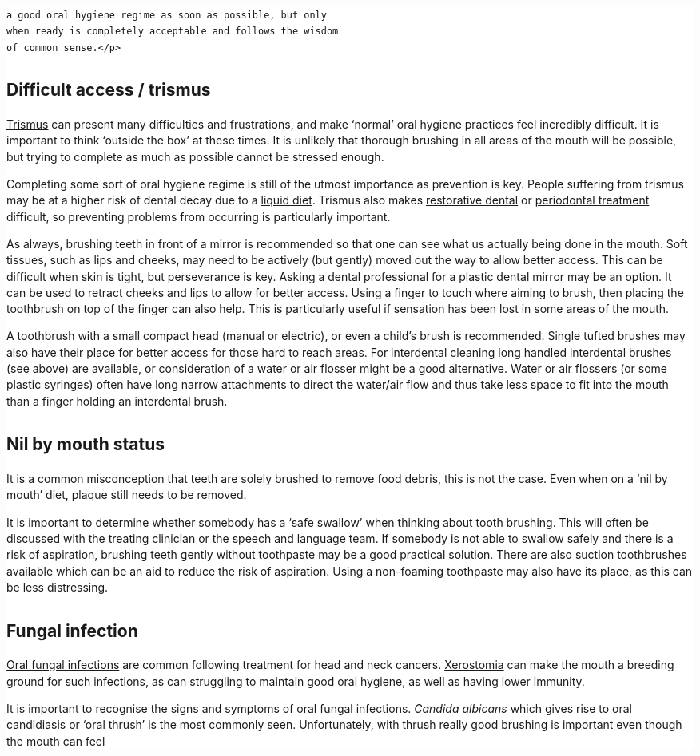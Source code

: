     a good oral hygiene regime as soon as possible, but only
    when ready is completely acceptable and follows the wisdom
    of common sense.</p>
<h2>Difficult access / trismus</h2>
<p><a href="/diagnosis/a-z/trismus">Trismus</a> can present many
    difficulties and frustrations, and make ‘normal’ oral hygiene
    practices feel incredibly difficult. It is important to think
    ‘outside the box’ at these times. It is unlikely that thorough
    brushing in all areas of the mouth will be possible, but
    trying to complete as much as possible cannot be stressed
    enough.</p>
<p>Completing some sort of oral hygiene regime is still of the utmost
    importance as prevention is key. People suffering from trismus
    may be at a higher risk of dental decay due to a <a href="/help/oral-food/ttt">liquid diet</a>.
    Trismus also makes <a href="/treatment/restorative-dentistry">restorative dental</a>    or <a href="/treatment/restorative-dentistry/periodontal/detailed">periodontal treatment</a>    difficult, so preventing problems from occurring is particularly
    important.</p>
<p>As always, brushing teeth in front of a mirror is recommended
    so that one can see what us actually being done in the mouth.
    Soft tissues, such as lips and cheeks, may need to be actively
    (but gently) moved out the way to allow better access. This
    can be difficult when skin is tight, but perseverance is
    key. Asking a dental professional for a plastic dental mirror
    may be an option. It can be used to retract cheeks and lips
    to allow for better access. Using a finger to touch where
    aiming to brush, then placing the toothbrush on top of the
    finger can also help. This is particularly useful if sensation
    has been lost in some areas of the mouth.</p>
<p>A toothbrush with a small compact head (manual or electric),
    or even a child’s brush is recommended. Single tufted brushes
    may also have their place for better access for those hard
    to reach areas. For interdental cleaning long handled interdental
    brushes (see above) are available, or consideration of a
    water or air flosser might be a good alternative. Water or
    air flossers (or some plastic syringes) often have long narrow
    attachments to direct the water/air flow and thus take less
    space to fit into the mouth than a finger holding an interdental
    brush.</p>
<h2>Nil by mouth status</h2>
<p>It is a common misconception that teeth are solely brushed to
    remove food debris, this is not the case. Even when on a
    ‘nil by mouth’ diet, plaque still needs to be removed.</p>
<p>It is important to determine whether somebody has a <a href="/help/salt">‘safe swallow’</a>    when thinking about tooth brushing. This will often be discussed
    with the treating clinician or the speech and language team.
    If somebody is not able to swallow safely and there is a
    risk of aspiration, brushing teeth gently without toothpaste
    may be a good practical solution. There are also suction
    toothbrushes available which can be an aid to reduce the
    risk of aspiration. Using a non-foaming toothpaste may also
    have its place, as this can be less distressing.</p>
<h2>Fungal infection</h2>
<p><a href="/diagnosis/a-z/infection/more-info">Oral fungal infections</a>    are common following treatment for head and neck cancers.
    <a href="/diagnosis/a-z/xerostomia">Xerostomia</a> can make
    the mouth a breeding ground for such infections, as can struggling
    to maintain good oral hygiene, as well as having <a href="/treatment/other/medication/inflammation/more-info">lower immunity</a>.</p>
<p>It is important to recognise the signs and symptoms of oral fungal
    infections. <i>Candida albicans</i> which gives rise to oral
    <a href="/diagnosis/a-z/infection/more-info">candidiasis or ‘oral thrush’</a>    is the most commonly seen. Unfortunately, with thrush really
    good brushing is important even though the mouth can feel